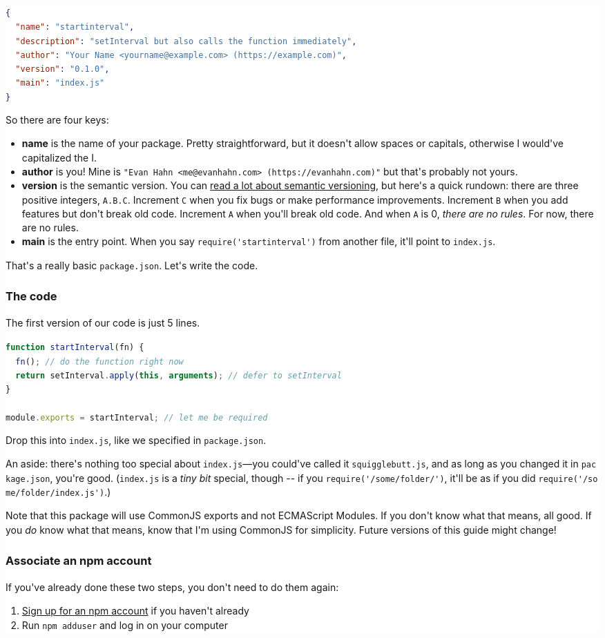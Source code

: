 ```json
{
  "name": "startinterval",
  "description": "setInterval but also calls the function immediately",
  "author": "Your Name <yourname@example.com> (https://example.com)",
  "version": "0.1.0",
  "main": "index.js"
}
```

So there are four keys:

- **name** is the name of your package. Pretty straightforward, but it doesn't allow spaces or capitals, otherwise I would've capitalized the I.
- **author** is you! Mine is `"Evan Hahn <me@evanhahn.com> (https://evanhahn.com)"` but that's probably not yours.
- **version** is the semantic version. You can [read a lot about semantic versioning](https://semver.org/), but here's a quick rundown: there are three positive integers, `A.B.C`. Increment `C` when you fix bugs or make performance improvements. Increment `B` when you add features but don't break old code. Increment `A` when you'll break old code. And when `A` is 0, _there are no rules_. For now, there are no rules.
- **main** is the entry point. When you say `require('startinterval')` from another file, it'll point to `index.js`.

That's a really basic `package.json`. Let's write the code.

### The code

The first version of our code is just 5 lines.

```js
function startInterval(fn) {
  fn(); // do the function right now
  return setInterval.apply(this, arguments); // defer to setInterval
}

module.exports = startInterval; // let me be required
```

Drop this into `index.js`, like we specified in `package.json`.

An aside: there's nothing too special about `index.js`—you could've called it `squigglebutt.js`, and as long as you changed it in `package.json`, you're good. (`index.js` is a _tiny bit_ special, though -- if you `require('/some/folder/')`, it'll be as if you did `require('/some/folder/index.js')`.)

Note that this package will use CommonJS exports and not ECMAScript Modules. If you don't know what that means, all good. If you _do_ know what that means, know that I'm using CommonJS for simplicity. Future versions of this guide might change!

### Associate an npm account

If you've already done these two steps, you don't need to do them again:

1. [Sign up for an npm account](https://npmjs.com/signup) if you haven't already
2. Run `npm adduser` and log in on your computer
